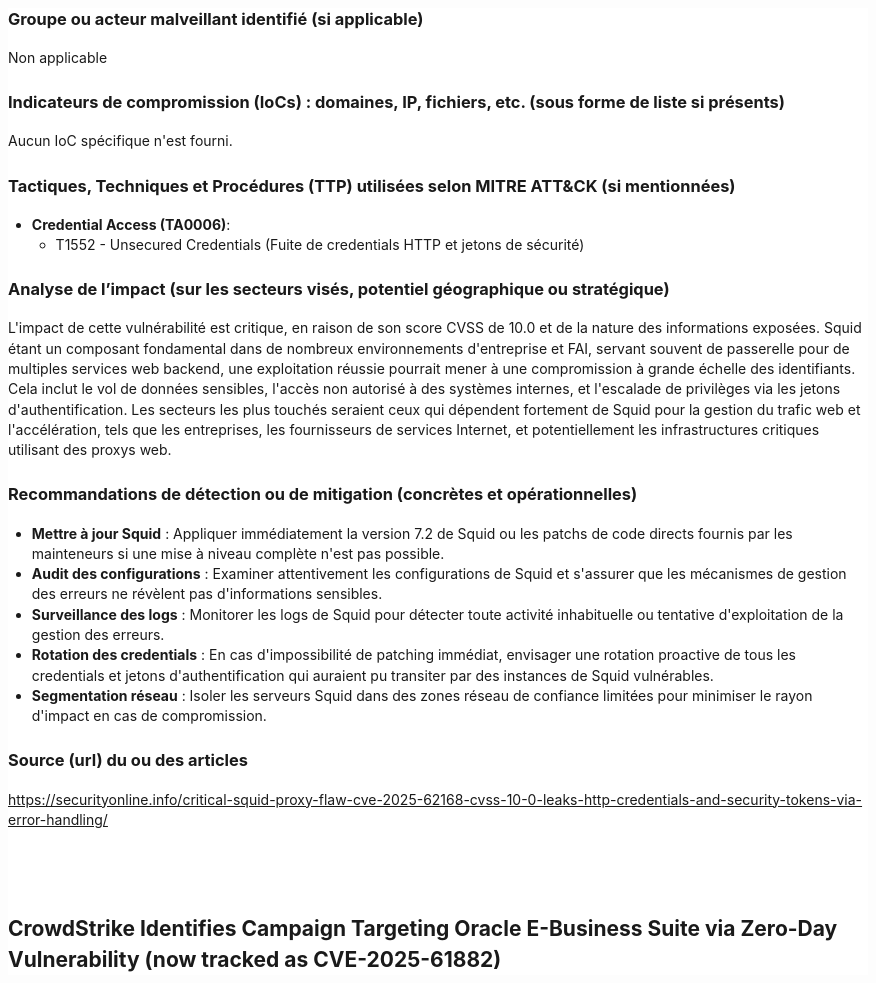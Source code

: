 ### Groupe ou acteur malveillant identifié (si applicable)
Non applicable

### Indicateurs de compromission (IoCs) : domaines, IP, fichiers, etc. (sous forme de liste si présents)
Aucun IoC spécifique n'est fourni.

### Tactiques, Techniques et Procédures (TTP) utilisées selon MITRE ATT&CK (si mentionnées)
*   **Credential Access (TA0006)**:
    *   T1552 - Unsecured Credentials (Fuite de credentials HTTP et jetons de sécurité)

### Analyse de l’impact (sur les secteurs visés, potentiel géographique ou stratégique)
L'impact de cette vulnérabilité est critique, en raison de son score CVSS de 10.0 et de la nature des informations exposées. Squid étant un composant fondamental dans de nombreux environnements d'entreprise et FAI, servant souvent de passerelle pour de multiples services web backend, une exploitation réussie pourrait mener à une compromission à grande échelle des identifiants. Cela inclut le vol de données sensibles, l'accès non autorisé à des systèmes internes, et l'escalade de privilèges via les jetons d'authentification. Les secteurs les plus touchés seraient ceux qui dépendent fortement de Squid pour la gestion du trafic web et l'accélération, tels que les entreprises, les fournisseurs de services Internet, et potentiellement les infrastructures critiques utilisant des proxys web.

### Recommandations de détection ou de mitigation (concrètes et opérationnelles)
*   **Mettre à jour Squid** : Appliquer immédiatement la version 7.2 de Squid ou les patchs de code directs fournis par les mainteneurs si une mise à niveau complète n'est pas possible.
*   **Audit des configurations** : Examiner attentivement les configurations de Squid et s'assurer que les mécanismes de gestion des erreurs ne révèlent pas d'informations sensibles.
*   **Surveillance des logs** : Monitorer les logs de Squid pour détecter toute activité inhabituelle ou tentative d'exploitation de la gestion des erreurs.
*   **Rotation des credentials** : En cas d'impossibilité de patching immédiat, envisager une rotation proactive de tous les credentials et jetons d'authentification qui auraient pu transiter par des instances de Squid vulnérables.
*   **Segmentation réseau** : Isoler les serveurs Squid dans des zones réseau de confiance limitées pour minimiser le rayon d'impact en cas de compromission.

### Source (url) du ou des articles
https://securityonline.info/critical-squid-proxy-flaw-cve-2025-62168-cvss-10-0-leaks-http-credentials-and-security-tokens-via-error-handling/

<br>
<br>

<div id="crowdstrike-identifies-campaign-targeting-oracle-e-business-suite-via-zero-day-vulnerability-now-tracked-as-cve-2025-61882"></div>

## CrowdStrike Identifies Campaign Targeting Oracle E-Business Suite via Zero-Day Vulnerability (now tracked as CVE-2025-61882)
